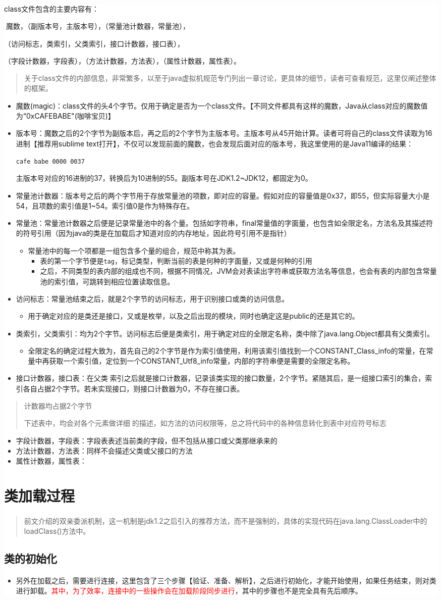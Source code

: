 class文件包含的主要内容有：

​	魔数，（副版本号，主版本号），（常量池计数器，常量池），

（访问标志，类索引，父类索引，接口计数器，接口表），

（字段计数器，字段表），（方法计数器，方法表），（属性计数器，属性表）。

> 关于class文件的内部信息，非常繁多，以至于java虚拟机规范专门列出一章讨论，更具体的细节，读者可查看规范，这里仅阐述整体的框架。

- 魔数(magic)：class文件的头4个字节。仅用于确定是否为一个class文件。【不同文件都具有这样的魔数，Java从class对应的魔数值为“0xCAFEBABE"(咖啡宝贝)】

- 版本号：魔数之后的2个字节为副版本后，再之后的2个字节为主版本号。主版本号从45开始计算。读者可将自己的class文件读取为16进制【推荐用sublime text打开】，不仅可以发现前面的魔数，也会发现后面对应的版本号，我这里使用的是Java11编译的结果：

  ```
  cafe babe 0000 0037
  ```

  主版本号对应的16进制的37，转换后为10进制的55。副版本号在JDK1.2~JDK12，都固定为0。

- 常量池计数器：版本号之后的两个字节用于存放常量池的项数，即对应的容量。假如对应的容量值是0x37，即55，但实际容量大小是54，且项数的索引值是1~54。索引值0是作为特殊存在。

- 常量池：常量池计数器之后便是记录常量池中的各个量。包括如字符串，final常量值的字面量，也包含如全限定名，方法名及其描述符的符号引用（因为java的类是在加载后才知道对应的内存地址，因此符号引用不是指针）

  - 常量池中的每一个项都是一组包含多个量的组合，规范中称其为表。
    - 表的第一个字节便是`tag`，标记类型，判断当前的表是何种的字面量，又或是何种的引用
    - 之后，不同类型的表内部的组成也不同，根据不同情况，JVM会对表读出字符串或获取方法名等信息，也会有表的内部包含常量池的索引值，可跳转到相应位置读取信息。

- 访问标志：常量池结束之后，就是2个字节的访问标志，用于识别接口或类的访问信息。

  - 用于确定对应的是类还是接口，又或是枚举，以及之后出现的模块，同时也确定这是public的还是其它的。

- 类索引，父类索引：均为2个字节。访问标志后便是类索引，用于确定对应的全限定名称，类中除了java.lang.Object都具有父类索引。

  - 全限定名的确定过程大致为，首先自己的2个字节是作为索引值使用，利用该索引值找到一个CONSTANT_Class_info的常量，在常量中再获取一个索引值，定位到一个CONSTANT_Utf8_info常量，内部的字符串便是需要的全限定名称。

- 接口计数器，接口表：在父类 索引之后就是接口计数器，记录该类实现的接口数量，2个字节。紧随其后，是一组接口索引的集合，索引各自占据2个字节。若未实现接口，则接口计数器为0，不存在接口表。

> 计数器均占据2个字节
>
> 下述表中，均会对各个元素做详细 的描述，如方法的访问权限等，总之将代码中的各种信息转化到表中对应符号标志

- 字段计数器，字段表：字段表表述当前类的字段，但不包括从接口或父类那继承来的
- 方法计数器，方法表：同样不会描述父类或父接口的方法
- 属性计数器，属性表：



# 类加载过程

>  前文介绍的双亲委派机制，这一机制是jdk1.2之后引入的推荐方法，而不是强制的，具体的实现代码在java.lang.ClassLoader中的loadClass()方法中。

## 类的初始化

- 另外在加载之后，需要进行连接，这里包含了三个步骤【验证、准备、解析】，之后进行初始化，才能开始使用，如果任务结束，则对类进行卸载。<font color=Red>其中，为了效率，连接中的一些操作会在加载阶段同步进行</font>，其中的步骤也不是完全具有先后顺序。
